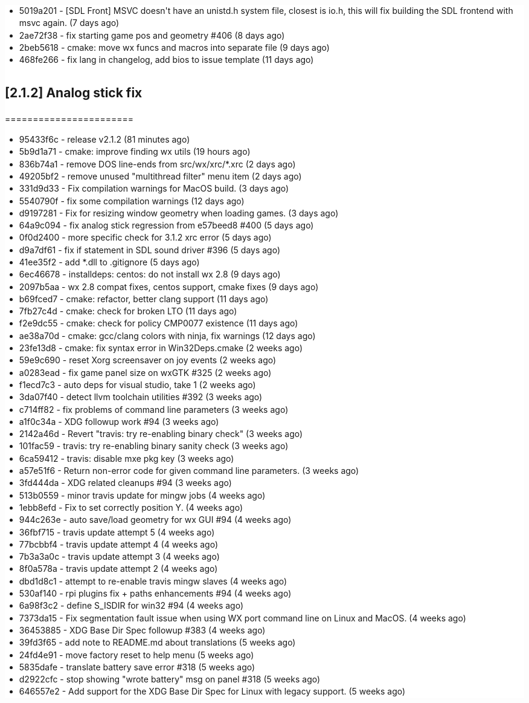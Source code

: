* 5019a201 - [SDL Front] MSVC doesn't have an unistd.h system file, closest is io.h, this will fix building the SDL frontend with msvc again. (7 days ago)
* 2ae72f38 - fix starting game pos and geometry #406 (8 days ago)
* 2beb5618 - cmake: move wx funcs and macros into separate file (9 days ago)
* 468fe266 - fix lang in changelog, add bios to issue template (11 days ago)

## [2.1.2] Analog stick fix
=======================
* 95433f6c - release v2.1.2 (81 minutes ago)
* 5b9d1a71 - cmake: improve finding wx utils (19 hours ago)
* 836b74a1 - remove DOS line-ends from src/wx/xrc/*.xrc (2 days ago)
* 49205bf2 - remove unused "multithread filter" menu item (2 days ago)
* 331d9d33 - Fix compilation warnings for MacOS build. (3 days ago)
* 5540790f - fix some compilation warnings (12 days ago)
* d9197281 - Fix for resizing window geometry when loading games. (3 days ago)
* 64a9c094 - fix analog stick regression from e57beed8 #400 (5 days ago)
* 0f0d2400 - more specific check for 3.1.2 xrc error (5 days ago)
* d9a7df61 - fix if statement in SDL sound driver #396 (5 days ago)
* 41ee35f2 - add *.dll to .gitignore (5 days ago)
* 6ec46678 - installdeps: centos: do not install wx 2.8 (9 days ago)
* 2097b5aa - wx 2.8 compat fixes, centos support, cmake fixes (9 days ago)
* b69fced7 - cmake: refactor, better clang support (11 days ago)
* 7fb27c4d - cmake: check for broken LTO (11 days ago)
* f2e9dc55 - cmake: check for policy CMP0077 existence (11 days ago)
* ae38a70d - cmake: gcc/clang colors with ninja, fix warnings (12 days ago)
* 23fe13d8 - cmake: fix syntax error in Win32Deps.cmake (2 weeks ago)
* 59e9c690 - reset Xorg screensaver on joy events (2 weeks ago)
* a0283ead - fix game panel size on wxGTK #325 (2 weeks ago)
* f1ecd7c3 - auto deps for visual studio, take 1 (2 weeks ago)
* 3da07f40 - detect llvm toolchain utilities #392 (3 weeks ago)
* c714ff82 - fix problems of command line parameters (3 weeks ago)
* a1f0c34a - XDG followup work #94 (3 weeks ago)
* 2142a46d - Revert "travis: try re-enabling binary check" (3 weeks ago)
* 101fac59 - travis: try re-enabling binary sanity check (3 weeks ago)
* 6ca59412 - travis: disable mxe pkg key (3 weeks ago)
* a57e51f6 - Return non-error code for given command line parameters. (3 weeks ago)
* 3fd444da - XDG related cleanups #94 (3 weeks ago)
* 513b0559 - minor travis update for mingw jobs (4 weeks ago)
* 1ebb8efd - Fix to set correctly position Y. (4 weeks ago)
* 944c263e - auto save/load geometry for wx GUI #94 (4 weeks ago)
* 36fbf715 - travis update attempt 5 (4 weeks ago)
* 77bcbbf4 - travis update attempt 4 (4 weeks ago)
* 7b3a3a0c - travis update attempt 3 (4 weeks ago)
* 8f0a578a - travis update attempt 2 (4 weeks ago)
* dbd1d8c1 - attempt to re-enable travis mingw slaves (4 weeks ago)
* 530af140 - rpi plugins fix + paths enhancements #94 (4 weeks ago)
* 6a98f3c2 - define S_ISDIR for win32 #94 (4 weeks ago)
* 7373da15 - Fix segmentation fault issue when using WX port command line on Linux and MacOS. (4 weeks ago)
* 36453885 - XDG Base Dir Spec followup #383 (4 weeks ago)
* 39fd3f65 - add note to README.md about translations (5 weeks ago)
* 24fd4e91 - move factory reset to help menu (5 weeks ago)
* 5835dafe - translate battery save error #318 (5 weeks ago)
* d2922cfc - stop showing "wrote battery" msg on panel #318 (5 weeks ago)
* 646557e2 - Add support for the XDG Base Dir Spec for Linux with legacy support. (5 weeks ago)


[2.0.1]: https://github.com/olivierlacan/keep-a-changelog/compare/throttle...v2.0.1